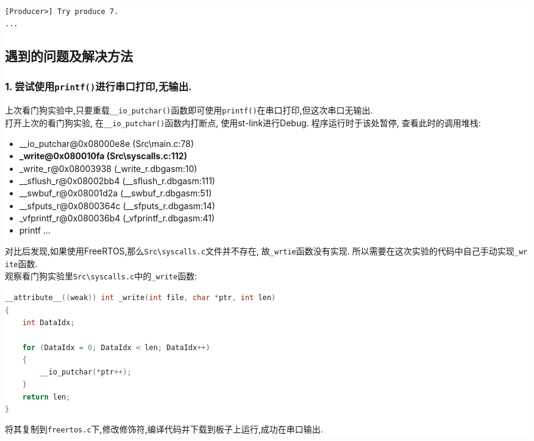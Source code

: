```
[Producer>] Try produce 7.
...
```

## 遇到的问题及解决方法
### 1. 尝试使用`printf()`进行串口打印,无输出.
上次看门狗实验中,只要重载`__io_putchar()`函数即可使用`printf()`在串口打印,但这次串口无输出.  
打开上次的看门狗实验, 在`__io_putchar()`函数内打断点, 使用st-link进行Debug. 程序运行时于该处暂停, 查看此时的调用堆栈:  

* __io_putchar@0x08000e8e (Src\main.c:78)
* **_write@0x080010fa (Src\syscalls.c:112)**
* _write_r@0x08003938 (\_write_r.dbgasm:10)
* __sflush_r@0x08002bb4 (\__sflush_r.dbgasm:111)
* __swbuf_r@0x08001d2a (\__swbuf_r.dbgasm:51)
* __sfputs_r@0x0800364c (\__sfputs_r.dbgasm:14)
* _vfprintf_r@0x080036b4 (\_vfprintf_r.dbgasm:41)
* printf ...

对比后发现,如果使用FreeRTOS,那么`Src\syscalls.c`文件并不存在, 故`_wrtie`函数没有实现. 所以需要在这次实验的代码中自己手动实现`_write`函数.  
观察看门狗实验里`Src\syscalls.c`中的`_write`函数:
```c
__attribute__((weak)) int _write(int file, char *ptr, int len)
{
	int DataIdx;

	for (DataIdx = 0; DataIdx < len; DataIdx++)
	{
		__io_putchar(*ptr++);
	}
	return len;
}
```
将其复制到`freertos.c`下,修改修饰符,编译代码并下载到板子上运行,成功在串口输出.
